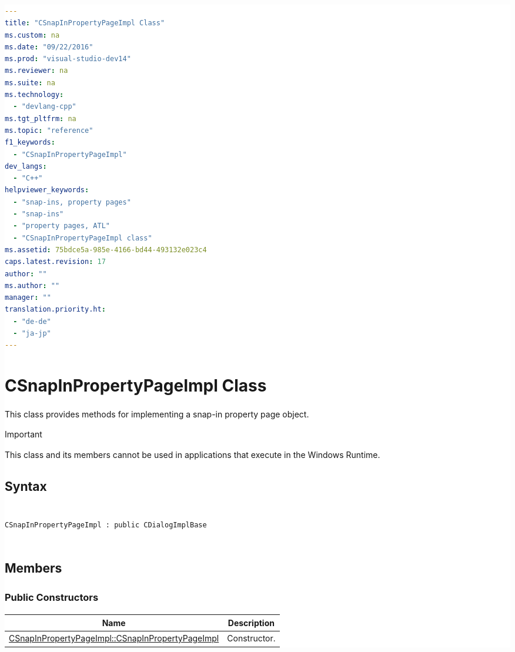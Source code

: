 ```yaml
---
title: "CSnapInPropertyPageImpl Class"
ms.custom: na
ms.date: "09/22/2016"
ms.prod: "visual-studio-dev14"
ms.reviewer: na
ms.suite: na
ms.technology: 
  - "devlang-cpp"
ms.tgt_pltfrm: na
ms.topic: "reference"
f1_keywords: 
  - "CSnapInPropertyPageImpl"
dev_langs: 
  - "C++"
helpviewer_keywords: 
  - "snap-ins, property pages"
  - "snap-ins"
  - "property pages, ATL"
  - "CSnapInPropertyPageImpl class"
ms.assetid: 75bdce5a-985e-4166-bd44-493132e023c4
caps.latest.revision: 17
author: ""
ms.author: ""
manager: ""
translation.priority.ht: 
  - "de-de"
  - "ja-jp"
---
```

# CSnapInPropertyPageImpl Class
This class provides methods for implementing a snap-in property page object.  
  
> [!IMPORTANT]
>  This class and its members cannot be used in applications that execute in the Windows Runtime.  
  
## Syntax  
  
```  
  
CSnapInPropertyPageImpl : public CDialogImplBase  
  
```  
  
## Members  
  
### Public Constructors  
  
|Name|Description|  
|----------|-----------------|  
|[CSnapInPropertyPageImpl::CSnapInPropertyPageImpl](../vs140/csnapinpropertypageimpl--csnapinpropertypageimpl.md)|Constructor.|  
  